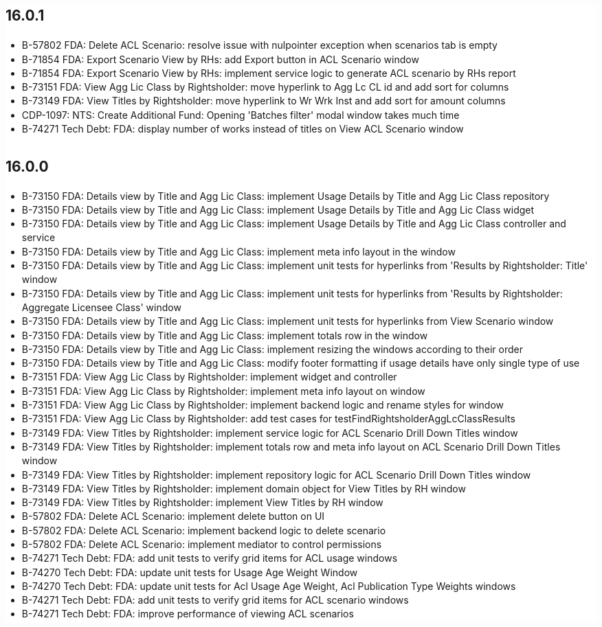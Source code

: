 16.0.1
-
* B-57802 FDA: Delete ACL Scenario: resolve issue with nulpointer exception when scenarios tab is empty
* B-71854 FDA: Export Scenario View by RHs: add Export button in ACL Scenario window
* B-71854 FDA: Export Scenario View by RHs: implement service logic to generate ACL scenario by RHs report
* B-73151 FDA: View Agg Lic Class by Rightsholder: move hyperlink to Agg Lc CL id and add sort for columns
* B-73149 FDA: View Titles by Rightsholder: move hyperlink to Wr Wrk Inst and add sort for amount columns
* CDP-1097: NTS: Create Additional Fund: Opening 'Batches filter' modal window takes much time
* B-74271 Tech Debt: FDA: display number of works instead of titles on View ACL Scenario window

16.0.0
-
* B-73150 FDA: Details view by Title and Agg Lic Class: implement Usage Details by Title and Agg Lic Class repository
* B-73150 FDA: Details view by Title and Agg Lic Class: implement Usage Details by Title and Agg Lic Class widget
* B-73150 FDA: Details view by Title and Agg Lic Class: implement Usage Details by Title and Agg Lic Class controller and service
* B-73150 FDA: Details view by Title and Agg Lic Class: implement meta info layout in the window
* B-73150 FDA: Details view by Title and Agg Lic Class: implement unit tests for hyperlinks from 'Results by Rightsholder: Title' window
* B-73150 FDA: Details view by Title and Agg Lic Class: implement unit tests for hyperlinks from 'Results by Rightsholder: Aggregate Licensee Class' window
* B-73150 FDA: Details view by Title and Agg Lic Class: implement unit tests for hyperlinks from View Scenario window
* B-73150 FDA: Details view by Title and Agg Lic Class: implement totals row in the window
* B-73150 FDA: Details view by Title and Agg Lic Class: implement resizing the windows according to their order
* B-73150 FDA: Details view by Title and Agg Lic Class: modify footer formatting if usage details have only single type of use
* B-73151 FDA: View Agg Lic Class by Rightsholder: implement widget and controller
* B-73151 FDA: View Agg Lic Class by Rightsholder: implement meta info layout on window
* B-73151 FDA: View Agg Lic Class by Rightsholder: implement backend logic and rename styles for window
* B-73151 FDA: View Agg Lic Class by Rightsholder: add test cases for testFindRightsholderAggLcClassResults
* B-73149 FDA: View Titles by Rightsholder: implement service logic for  ACL Scenario Drill Down Titles window
* B-73149 FDA: View Titles by Rightsholder: implement totals row and meta info layout on ACL Scenario Drill Down Titles window
* B-73149 FDA: View Titles by Rightsholder: implement repository logic for  ACL Scenario Drill Down Titles window
* B-73149 FDA: View Titles by Rightsholder: implement domain object for View Titles by RH window
* B-73149 FDA: View Titles by Rightsholder: implement View Titles by RH window
* B-57802 FDA: Delete ACL Scenario: implement delete button on UI
* B-57802 FDA: Delete ACL Scenario: implement backend logic to delete scenario
* B-57802 FDA: Delete ACL Scenario: implement mediator to control permissions
* B-74271 Tech Debt: FDA: add unit tests to verify grid items for ACL usage windows
* B-74270 Tech Debt: FDA: update unit tests for Usage Age Weight Window
* B-74270 Tech Debt: FDA: update unit tests for Acl Usage Age Weight, Acl Publication Type Weights windows
* B-74271 Tech Debt: FDA: add unit tests to verify grid items for ACL scenario windows
* B-74271 Tech Debt: FDA: improve performance of viewing ACL scenarios
